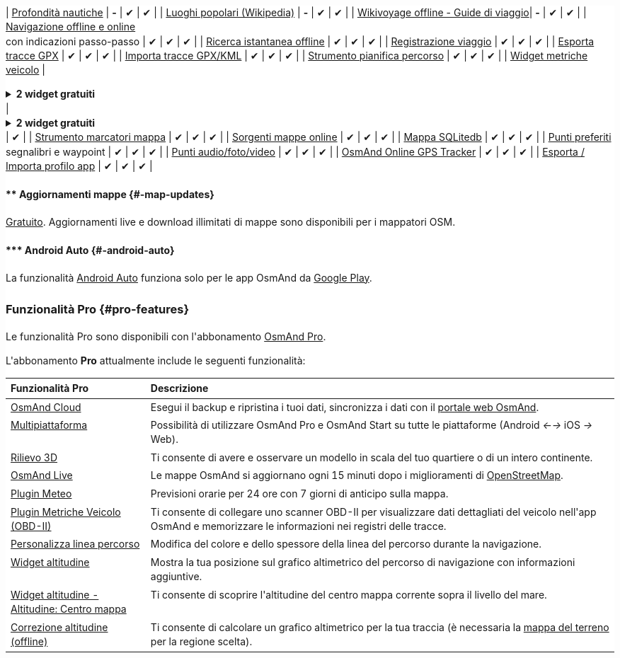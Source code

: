 | [Profondità nautiche](../plugins/nautical-charts.md) | **-** | ✔ | ✔ |
| [Luoghi popolari (Wikipedia)](../map/popular_places.md) | **-** | ✔ | ✔ |
| [Wikivoyage offline - Guide di viaggio](../plan-route/travel-guides.md)| **-** | ✔ | ✔ |
| [Navigazione offline e online](../navigation/index.md)<br/>con indicazioni passo-passo | ✔ | ✔ | ✔ |
| [Ricerca istantanea offline](../search/index.md) | ✔ | ✔ | ✔ |
| [Registrazione viaggio](../plugins/trip-recording.md) | ✔ | ✔ | ✔ |
| [Esporta tracce GPX](../personal/tracks/manage-tracks.md) | ✔ | ✔ | ✔ |
| [Importa tracce GPX/KML](../personal/tracks/manage-tracks.md#import--export-track) | ✔ | ✔ | ✔ |
| [Strumento pianifica percorso](../plan-route/create-route.md) | ✔ | ✔ | ✔ |
| [Widget metriche veicolo](../plugins/vehicle-metrics.md#widgets) | <details><summary>**2 widget gratuiti**</summary></details> | <details><summary>**2 widget gratuiti**</summary></details> | ✔ |
| [Strumento marcatori mappa](../personal/markers.md) | ✔ | ✔ | ✔ |
| [Sorgenti mappe online](../plugins/online-map.md) | ✔ | ✔ | ✔ |
| [Mappa SQLitedb](../map/raster-maps.md#manage-raster-maps) | ✔ | ✔ | ✔ |
| [Punti preferiti](../map/point-layers-on-map.md)<br/>segnalibri e waypoint | ✔ | ✔ | ✔ |
| [Punti audio/foto/video](../plugins/audio-video-notes.md) | ✔ | ✔ | ✔ |
| [OsmAnd Online GPS Tracker](../plugins/osmand-tracker.md) | ✔ | ✔ | ✔ |
| [Esporta / Importa profilo app](../personal/profiles.md#actions) | ✔ | ✔ | ✔ |

#### ** Aggiornamenti mappe {#-map-updates}

[Gratuito](../personal/maps-resources.md#free-for-osm-mappers). Aggiornamenti live e download illimitati di mappe sono disponibili per i mappatori OSM.

#### *** Android Auto {#-android-auto}

La funzionalità [Android Auto](https://www.android.com/auto/) funziona solo per le app OsmAnd da [Google Play](https://play.google.com/store/apps/dev?id=8483587772816822023).


### Funzionalità Pro {#pro-features}

Le funzionalità Pro sono disponibili con l'abbonamento [OsmAnd Pro](#prices).

L'abbonamento **Pro** attualmente include le seguenti funzionalità:

|  Funzionalità Pro  | Descrizione   |
| :------------- | :------------- |
| [OsmAnd Cloud](../personal/osmand-cloud.md) | Esegui il backup e ripristina i tuoi dati, sincronizza i dati con il [portale web OsmAnd](https://www.osmand.net/map). |
| [Multipiattaforma](../personal/osmand-cloud.md#cross-platform) | Possibilità di utilizzare OsmAnd Pro e OsmAnd Start su tutte le piattaforme (Android *←→* iOS *→* Web).  |
| [Rilievo 3D](../plugins/topography.md#3d-relief) | Ti consente di avere e osservare un modello in scala del tuo quartiere o di un intero continente. |
| [OsmAnd Live](../personal/maps-resources.md#osmand-live) | Le mappe OsmAnd si aggiornano ogni 15 minuti dopo i miglioramenti di [OpenStreetMap](https://www.openstreetmap.org/). |
| [Plugin Meteo](../plugins/weather.md) | Previsioni orarie per 24 ore con 7 giorni di anticipo sulla mappa. |
| [Plugin Metriche Veicolo (OBD-II)](../plugins/vehicle-metrics.md) | Ti consente di collegare uno scanner OBD-II per visualizzare dati dettagliati del veicolo nell'app OsmAnd e memorizzare le informazioni nei registri delle tracce.  |
| [Personalizza linea percorso](../navigation/guidance/map-during-navigation.md#route-line-appearance) | Modifica del colore e dello spessore della linea del percorso durante la navigazione. |
| [Widget altitudine](../widgets/nav-widgets.md#elevation-widget) | Mostra la tua posizione sul grafico altimetrico del percorso di navigazione con informazioni aggiuntive.  |
| [Widget altitudine - Altitudine: Centro mappa](../widgets/info-widgets.md#elevation-map-center) | Ti consente di scoprire l'altitudine del centro mappa corrente sopra il livello del mare.  |
| [Correzione altitudine (offline)](../map/tracks/track-context-menu.md#calculate-missing-elevation) | Ti consente di calcolare un grafico altimetrico per la tua traccia (è necessaria la [mappa del terreno](../plugins/topography.md#download-maps) per la regione scelta). |
